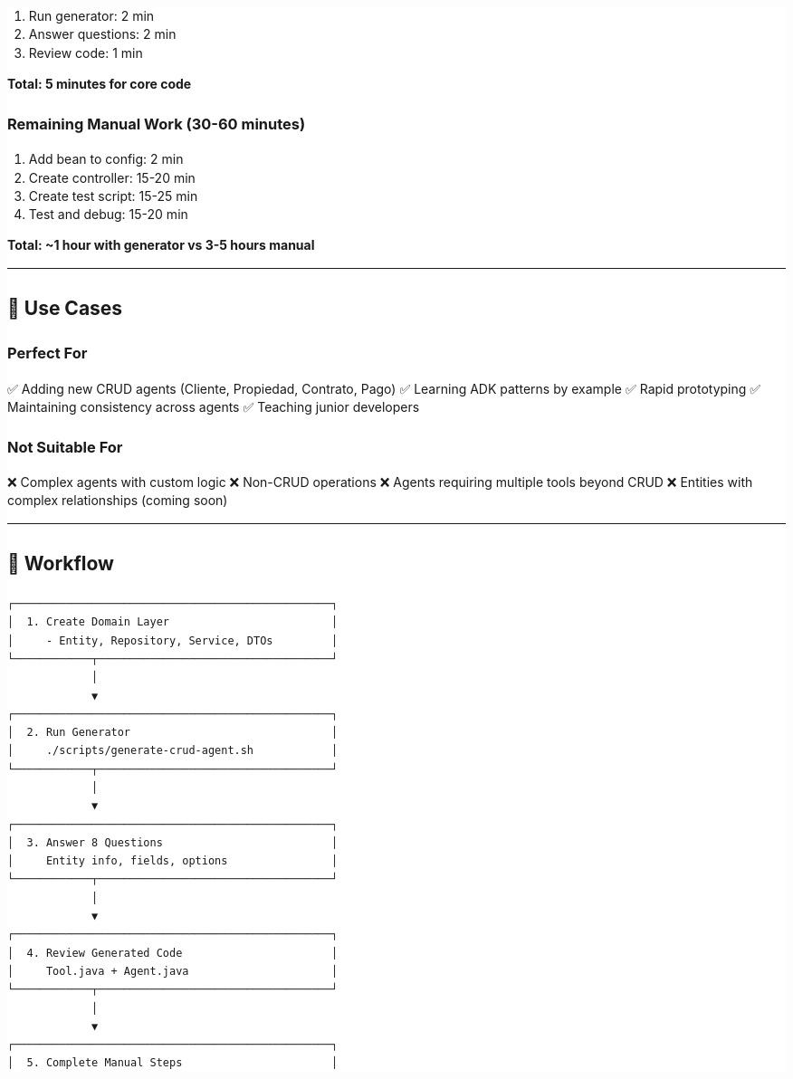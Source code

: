 1. Run generator: 2 min
2. Answer questions: 2 min
3. Review code: 1 min

**Total: 5 minutes for core code**

### Remaining Manual Work (30-60 minutes)

1. Add bean to config: 2 min
2. Create controller: 15-20 min
3. Create test script: 15-25 min
4. Test and debug: 15-20 min

**Total: ~1 hour with generator vs 3-5 hours manual**

---

## 🎯 Use Cases

### Perfect For

✅ Adding new CRUD agents (Cliente, Propiedad, Contrato, Pago)
✅ Learning ADK patterns by example
✅ Rapid prototyping
✅ Maintaining consistency across agents
✅ Teaching junior developers

### Not Suitable For

❌ Complex agents with custom logic
❌ Non-CRUD operations
❌ Agents requiring multiple tools beyond CRUD
❌ Entities with complex relationships (coming soon)

---

## 🔄 Workflow

```
┌─────────────────────────────────────────────────┐
│  1. Create Domain Layer                         │
│     - Entity, Repository, Service, DTOs         │
└────────────┬────────────────────────────────────┘
             │
             ▼
┌─────────────────────────────────────────────────┐
│  2. Run Generator                               │
│     ./scripts/generate-crud-agent.sh            │
└────────────┬────────────────────────────────────┘
             │
             ▼
┌─────────────────────────────────────────────────┐
│  3. Answer 8 Questions                          │
│     Entity info, fields, options                │
└────────────┬────────────────────────────────────┘
             │
             ▼
┌─────────────────────────────────────────────────┐
│  4. Review Generated Code                       │
│     Tool.java + Agent.java                      │
└────────────┬────────────────────────────────────┘
             │
             ▼
┌─────────────────────────────────────────────────┐
│  5. Complete Manual Steps                       │
```